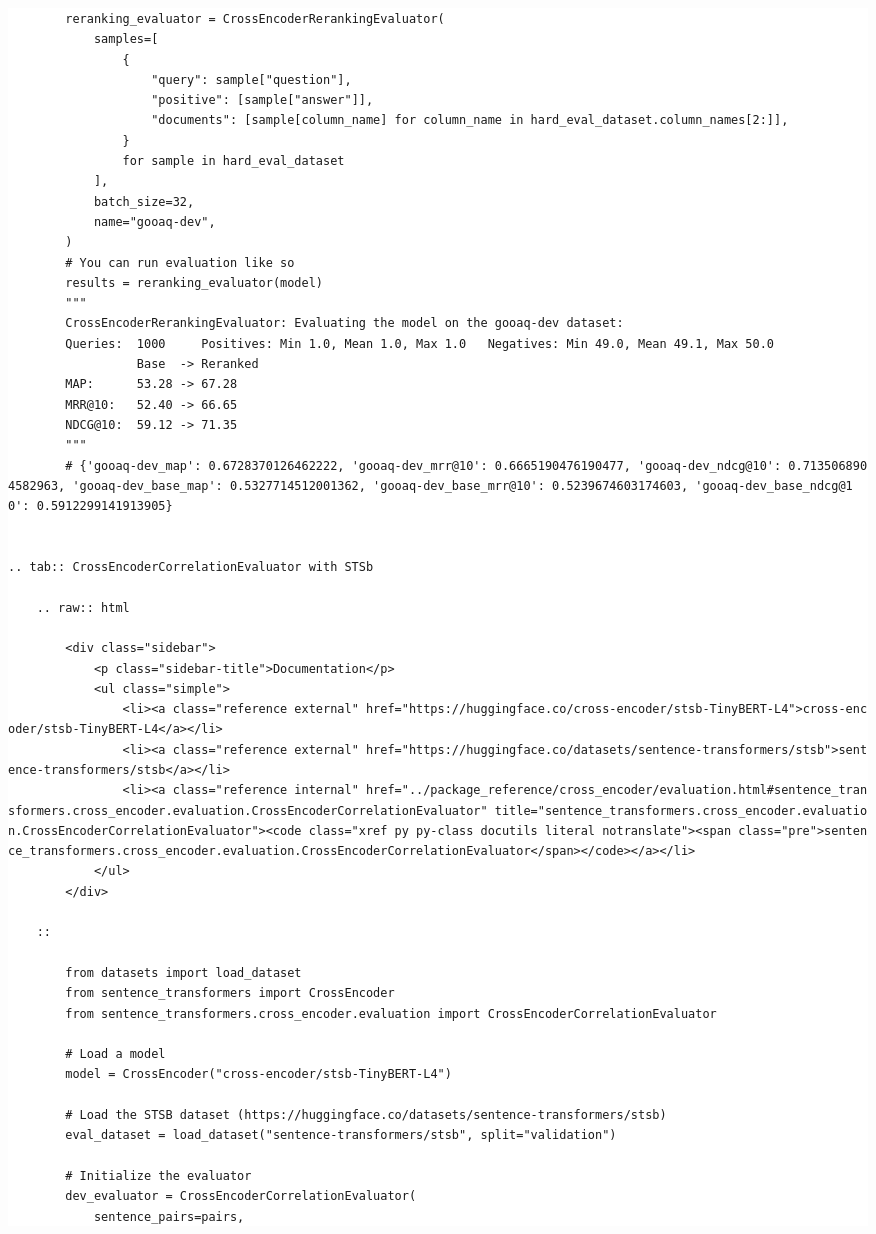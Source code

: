 ```{eval-rst}
        reranking_evaluator = CrossEncoderRerankingEvaluator(
            samples=[
                {
                    "query": sample["question"],
                    "positive": [sample["answer"]],
                    "documents": [sample[column_name] for column_name in hard_eval_dataset.column_names[2:]],
                }
                for sample in hard_eval_dataset
            ],
            batch_size=32,
            name="gooaq-dev",
        )
        # You can run evaluation like so
        results = reranking_evaluator(model)
        """
        CrossEncoderRerankingEvaluator: Evaluating the model on the gooaq-dev dataset:
        Queries:  1000     Positives: Min 1.0, Mean 1.0, Max 1.0   Negatives: Min 49.0, Mean 49.1, Max 50.0
                  Base  -> Reranked
        MAP:      53.28 -> 67.28
        MRR@10:   52.40 -> 66.65
        NDCG@10:  59.12 -> 71.35
        """
        # {'gooaq-dev_map': 0.6728370126462222, 'gooaq-dev_mrr@10': 0.6665190476190477, 'gooaq-dev_ndcg@10': 0.7135068904582963, 'gooaq-dev_base_map': 0.5327714512001362, 'gooaq-dev_base_mrr@10': 0.5239674603174603, 'gooaq-dev_base_ndcg@10': 0.5912299141913905}


.. tab:: CrossEncoderCorrelationEvaluator with STSb

    .. raw:: html

        <div class="sidebar">
            <p class="sidebar-title">Documentation</p>
            <ul class="simple">
                <li><a class="reference external" href="https://huggingface.co/cross-encoder/stsb-TinyBERT-L4">cross-encoder/stsb-TinyBERT-L4</a></li>
                <li><a class="reference external" href="https://huggingface.co/datasets/sentence-transformers/stsb">sentence-transformers/stsb</a></li>
                <li><a class="reference internal" href="../package_reference/cross_encoder/evaluation.html#sentence_transformers.cross_encoder.evaluation.CrossEncoderCorrelationEvaluator" title="sentence_transformers.cross_encoder.evaluation.CrossEncoderCorrelationEvaluator"><code class="xref py py-class docutils literal notranslate"><span class="pre">sentence_transformers.cross_encoder.evaluation.CrossEncoderCorrelationEvaluator</span></code></a></li>
            </ul>
        </div>

    ::

        from datasets import load_dataset
        from sentence_transformers import CrossEncoder
        from sentence_transformers.cross_encoder.evaluation import CrossEncoderCorrelationEvaluator

        # Load a model
        model = CrossEncoder("cross-encoder/stsb-TinyBERT-L4")

        # Load the STSB dataset (https://huggingface.co/datasets/sentence-transformers/stsb)
        eval_dataset = load_dataset("sentence-transformers/stsb", split="validation")

        # Initialize the evaluator
        dev_evaluator = CrossEncoderCorrelationEvaluator(
            sentence_pairs=pairs,
```